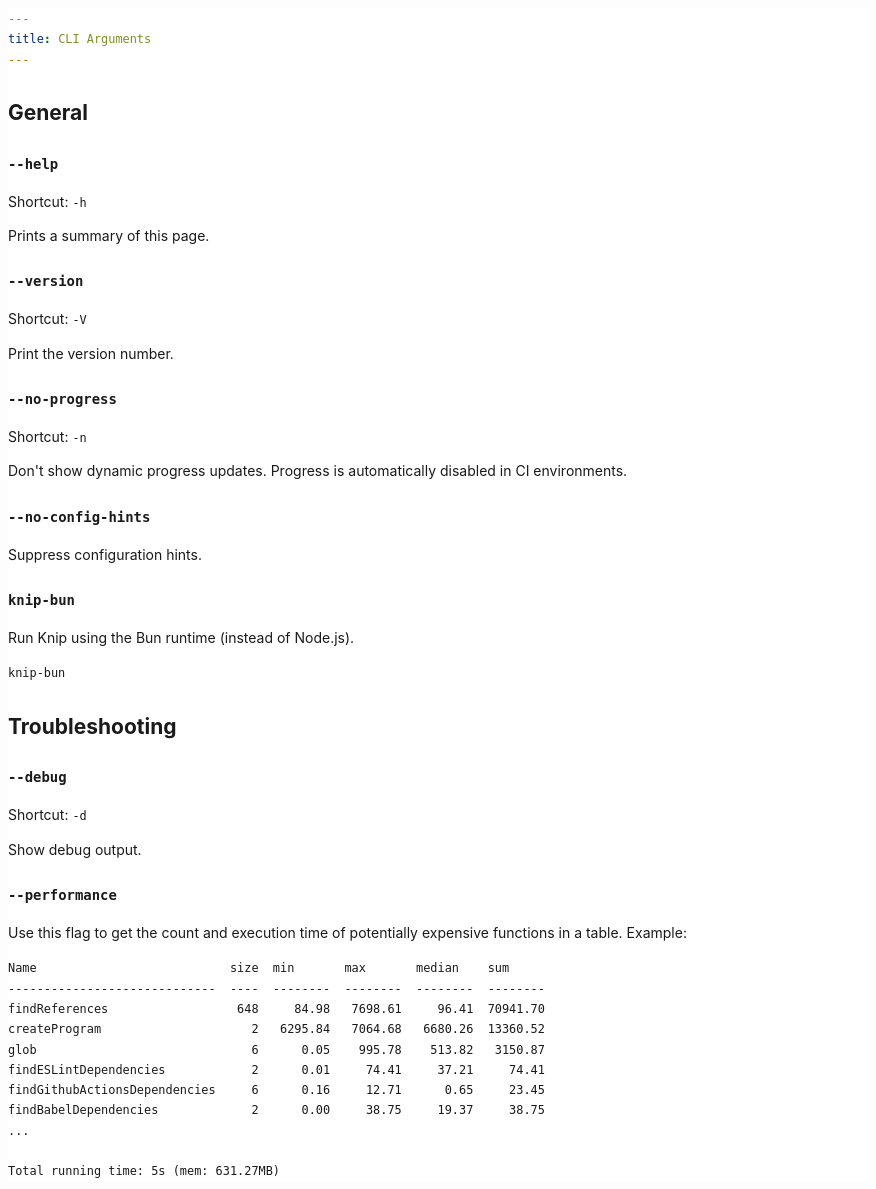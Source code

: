 ```yaml
---
title: CLI Arguments
---
```


## General

### `--help`

Shortcut: `-h`

Prints a summary of this page.

### `--version`

Shortcut: `-V`

Print the version number.

### `--no-progress`

Shortcut: `-n`

Don't show dynamic progress updates. Progress is automatically disabled in CI
environments.

### `--no-config-hints`

Suppress configuration hints.

### `knip-bun`

Run Knip using the Bun runtime (instead of Node.js).

```shell
knip-bun
```

## Troubleshooting

### `--debug`

Shortcut: `-d`

Show debug output.

### `--performance`

Use this flag to get the count and execution time of potentially expensive
functions in a table. Example:

```txt frame=terminal
Name                           size  min       max       median    sum
-----------------------------  ----  --------  --------  --------  --------
findReferences                  648     84.98   7698.61     96.41  70941.70
createProgram                     2   6295.84   7064.68   6680.26  13360.52
glob                              6      0.05    995.78    513.82   3150.87
findESLintDependencies            2      0.01     74.41     37.21     74.41
findGithubActionsDependencies     6      0.16     12.71      0.65     23.45
findBabelDependencies             2      0.00     38.75     19.37     38.75
...

Total running time: 5s (mem: 631.27MB)
```
